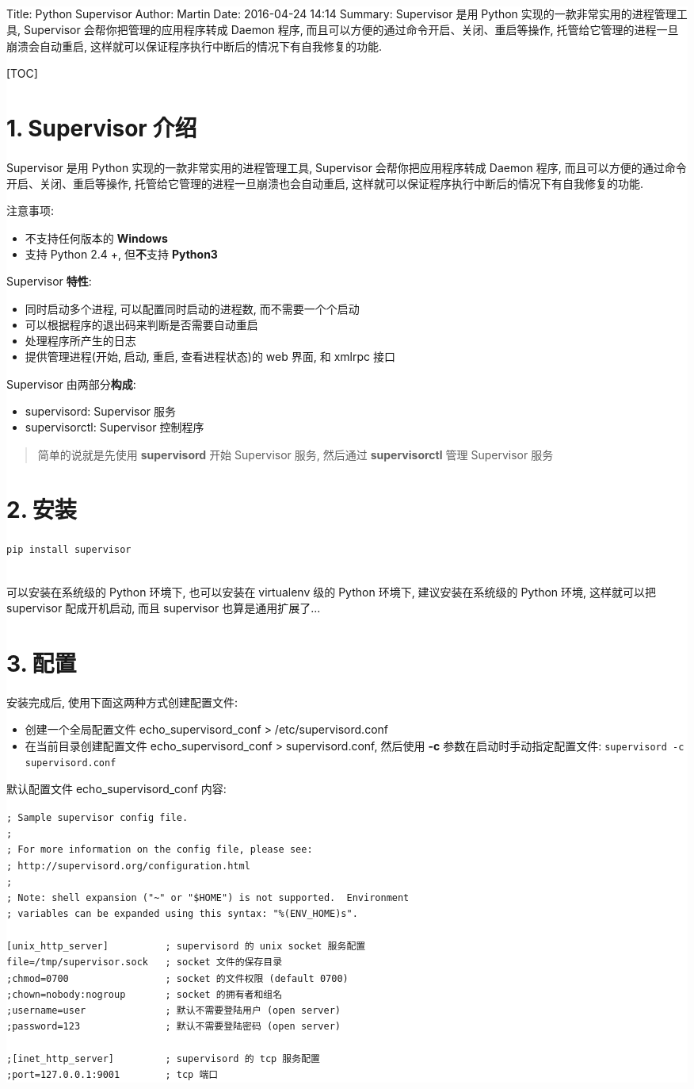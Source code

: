 Title: Python Supervisor
Author: Martin
Date: 2016-04-24 14:14
Summary: Supervisor 是用 Python 实现的一款非常实用的进程管理工具, Supervisor 会帮你把管理的应用程序转成 Daemon 程序, 而且可以方便的通过命令开启、关闭、重启等操作, 托管给它管理的进程一旦崩溃会自动重启, 这样就可以保证程序执行中断后的情况下有自我修复的功能.

[TOC]

# 1. Supervisor 介绍
Supervisor 是用 Python 实现的一款非常实用的进程管理工具, Supervisor 会帮你把应用程序转成 Daemon 程序, 而且可以方便的通过命令开启、关闭、重启等操作, 托管给它管理的进程一旦崩溃也会自动重启, 这样就可以保证程序执行中断后的情况下有自我修复的功能.

注意事项:

- 不支持任何版本的 **Windows**
- 支持 Python 2.4 +, 但**不**支持 **Python3**

Supervisor **特性**:

- 同时启动多个进程, 可以配置同时启动的进程数, 而不需要一个个启动
- 可以根据程序的退出码来判断是否需要自动重启
- 处理程序所产生的日志
- 提供管理进程(开始, 启动, 重启, 查看进程状态)的 web 界面, 和 xmlrpc 接口

Supervisor 由两部分**构成**:

- supervisord: Supervisor 服务
- supervisorctl: Supervisor 控制程序

> 简单的说就是先使用 **supervisord** 开始 Supervisor 服务, 然后通过 **supervisorctl** 管理 Supervisor 服务

# 2. 安装
```
pip install supervisor
```
<br>
可以安装在系统级的 Python 环境下, 也可以安装在 virtualenv 级的 Python 环境下, 建议安装在系统级的 Python 环境, 这样就可以把 supervisor 配成开机启动, 而且 supervisor 也算是通用扩展了...

# 3. 配置
安装完成后, 使用下面这两种方式创建配置文件:

- 创建一个全局配置文件 echo\_supervisord\_conf \> /etc/supervisord.conf
- 在当前目录创建配置文件 echo\_supervisord\_conf \> supervisord.conf, 然后使用 **\-c** 参数在启动时手动指定配置文件: `supervisord -c supervisord.conf`

默认配置文件 echo\_supervisord\_conf 内容:

```
; Sample supervisor config file.
;
; For more information on the config file, please see:
; http://supervisord.org/configuration.html
;
; Note: shell expansion ("~" or "$HOME") is not supported.  Environment
; variables can be expanded using this syntax: "%(ENV_HOME)s".

[unix_http_server]          ; supervisord 的 unix socket 服务配置
file=/tmp/supervisor.sock   ; socket 文件的保存目录
;chmod=0700                 ; socket 的文件权限 (default 0700)
;chown=nobody:nogroup       ; socket 的拥有者和组名
;username=user              ; 默认不需要登陆用户 (open server)
;password=123               ; 默认不需要登陆密码 (open server)

;[inet_http_server]         ; supervisord 的 tcp 服务配置
;port=127.0.0.1:9001        ; tcp 端口
```